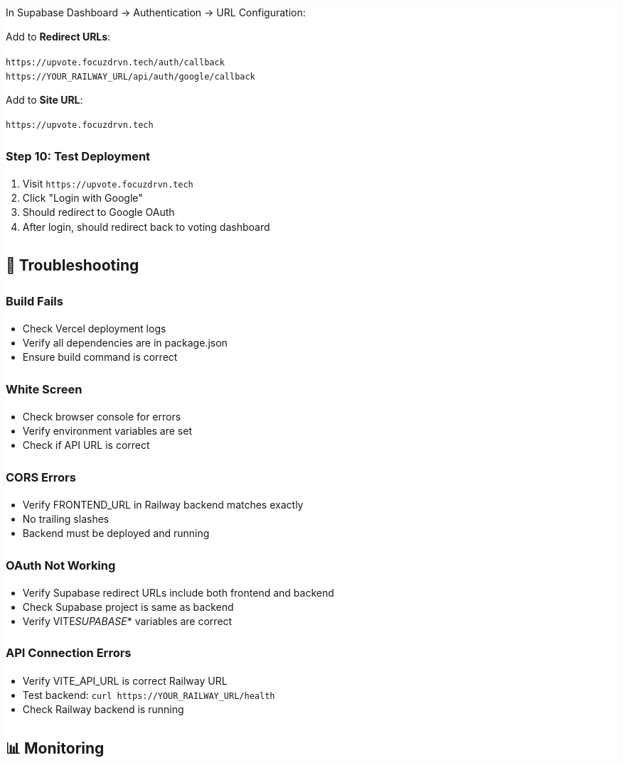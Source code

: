 In Supabase Dashboard → Authentication → URL Configuration:

Add to **Redirect URLs**:

```
https://upvote.focuzdrvn.tech/auth/callback
https://YOUR_RAILWAY_URL/api/auth/google/callback
```

Add to **Site URL**:

```
https://upvote.focuzdrvn.tech
```

### Step 10: Test Deployment

1. Visit `https://upvote.focuzdrvn.tech`
2. Click "Login with Google"
3. Should redirect to Google OAuth
4. After login, should redirect back to voting dashboard

## 🔧 Troubleshooting

### Build Fails

- Check Vercel deployment logs
- Verify all dependencies are in package.json
- Ensure build command is correct

### White Screen

- Check browser console for errors
- Verify environment variables are set
- Check if API URL is correct

### CORS Errors

- Verify FRONTEND_URL in Railway backend matches exactly
- No trailing slashes
- Backend must be deployed and running

### OAuth Not Working

- Verify Supabase redirect URLs include both frontend and backend
- Check Supabase project is same as backend
- Verify VITE*SUPABASE*\* variables are correct

### API Connection Errors

- Verify VITE_API_URL is correct Railway URL
- Test backend: `curl https://YOUR_RAILWAY_URL/health`
- Check Railway backend is running

## 📊 Monitoring
